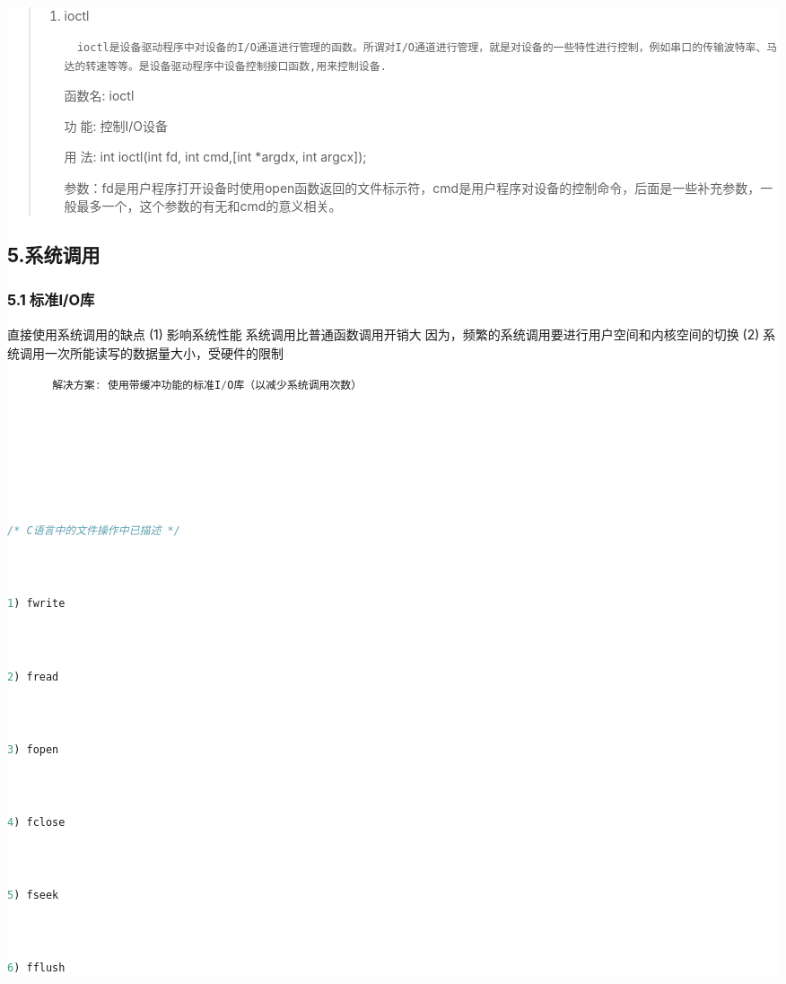 > 1. ioctl
>
>    ```javascript
>      ioctl是设备驱动程序中对设备的I/O通道进行管理的函数。所谓对I/O通道进行管理，就是对设备的一些特性进行控制，例如串口的传输波特率、马达的转速等等。是设备驱动程序中设备控制接口函数,用来控制设备.
>    ```
>
>    函数名: ioctl
>
>    功 能: 控制I/O设备
>
>    用 法: int ioctl(int fd, int cmd,[int *argdx, int argcx]);
>
>    参数：fd是用户程序打开设备时使用open函数返回的文件标示符，cmd是用户程序对设备的控制命令，后面是一些补充参数，一般最多一个，这个参数的有无和cmd的意义相关。

## 5.系统调用

### 5.1 标准I/O库

直接使用系统调用的缺点
(1) 影响系统性能
系统调用比普通函数调用开销大
因为，频繁的系统调用要进行用户空间和内核空间的切换
(2) 系统调用一次所能读写的数据量大小，受硬件的限制

```javascript
       解决方案: 使用带缓冲功能的标准I/O库（以减少系统调用次数）



       



/* C语言中的文件操作中已描述 */



1) fwrite



2) fread



3) fopen



4) fclose



5) fseek    



6) fflush
```
